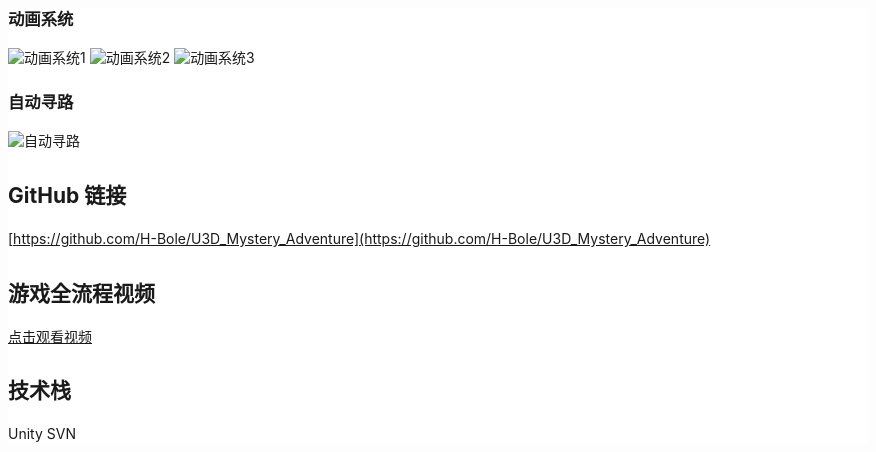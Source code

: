 ### 动画系统
<img alt="动画系统1" src="https://cdn.jsdelivr.net/gh/H-Bole/Picture-home/blob/main/U3D/AN1.gif" width="900" />
<img alt="动画系统2" src="https://cdn.jsdelivr.net/gh/H-Bole/Picture-home/blob/main/U3D/AN2.gif" width="900" />
<img alt="动画系统3" src="https://cdn.jsdelivr.net/gh/H-Bole/Picture-home/blob/main/U3D/AN3.gif" width="900" />

### 自动寻路
<img alt="自动寻路" src="https://cdn.jsdelivr.net/gh/H-Bole/Picture-home/blob/main/U3D/AN4.gif" width="900" />

## GitHub 链接
[https://github.com/H-Bole/U3D_Mystery_Adventure](https://github.com/H-Bole/U3D_Mystery_Adventure)
## 游戏全流程视频
[点击观看视频](https://www.bilibili.com/video/BV1BQ4y157Kv/)

## 技术栈
Unity  SVN
